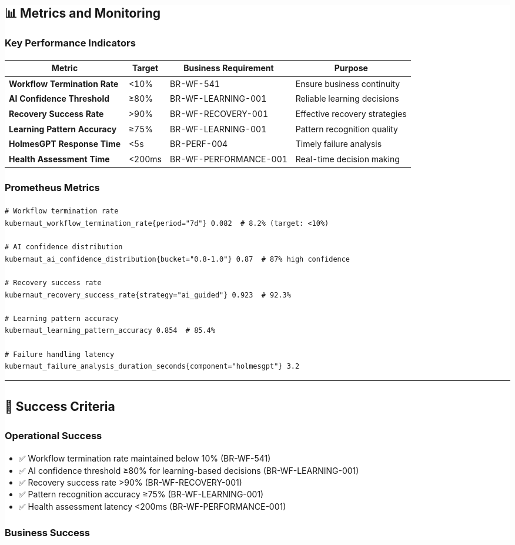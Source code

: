 
## 📊 **Metrics and Monitoring**

### **Key Performance Indicators**

| **Metric** | **Target** | **Business Requirement** | **Purpose** |
|------------|------------|---------------------------|-------------|
| **Workflow Termination Rate** | <10% | BR-WF-541 | Ensure business continuity |
| **AI Confidence Threshold** | ≥80% | BR-WF-LEARNING-001 | Reliable learning decisions |
| **Recovery Success Rate** | >90% | BR-WF-RECOVERY-001 | Effective recovery strategies |
| **Learning Pattern Accuracy** | ≥75% | BR-WF-LEARNING-001 | Pattern recognition quality |
| **HolmesGPT Response Time** | <5s | BR-PERF-004 | Timely failure analysis |
| **Health Assessment Time** | <200ms | BR-WF-PERFORMANCE-001 | Real-time decision making |

### **Prometheus Metrics**

```prometheus
# Workflow termination rate
kubernaut_workflow_termination_rate{period="7d"} 0.082  # 8.2% (target: <10%)

# AI confidence distribution
kubernaut_ai_confidence_distribution{bucket="0.8-1.0"} 0.87  # 87% high confidence

# Recovery success rate
kubernaut_recovery_success_rate{strategy="ai_guided"} 0.923  # 92.3%

# Learning pattern accuracy
kubernaut_learning_pattern_accuracy 0.854  # 85.4%

# Failure handling latency
kubernaut_failure_analysis_duration_seconds{component="holmesgpt"} 3.2
```

---

## 🎯 **Success Criteria**

### **Operational Success**

- ✅ Workflow termination rate maintained below 10% (BR-WF-541)
- ✅ AI confidence threshold ≥80% for learning-based decisions (BR-WF-LEARNING-001)
- ✅ Recovery success rate >90% (BR-WF-RECOVERY-001)
- ✅ Pattern recognition accuracy ≥75% (BR-WF-LEARNING-001)
- ✅ Health assessment latency <200ms (BR-WF-PERFORMANCE-001)

### **Business Success**
